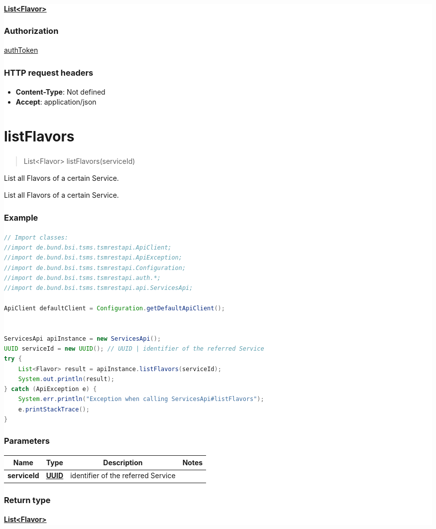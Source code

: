 [**List&lt;Flavor&gt;**](Flavor.md)

### Authorization

[authToken](../README.md#authToken)

### HTTP request headers

 - **Content-Type**: Not defined
 - **Accept**: application/json

<a name="listFlavors"></a>
# **listFlavors**
> List&lt;Flavor&gt; listFlavors(serviceId)

List all Flavors of a certain Service.

List all Flavors of a certain Service.

### Example
```java
// Import classes:
//import de.bund.bsi.tsms.tsmrestapi.ApiClient;
//import de.bund.bsi.tsms.tsmrestapi.ApiException;
//import de.bund.bsi.tsms.tsmrestapi.Configuration;
//import de.bund.bsi.tsms.tsmrestapi.auth.*;
//import de.bund.bsi.tsms.tsmrestapi.api.ServicesApi;

ApiClient defaultClient = Configuration.getDefaultApiClient();


ServicesApi apiInstance = new ServicesApi();
UUID serviceId = new UUID(); // UUID | identifier of the referred Service
try {
    List<Flavor> result = apiInstance.listFlavors(serviceId);
    System.out.println(result);
} catch (ApiException e) {
    System.err.println("Exception when calling ServicesApi#listFlavors");
    e.printStackTrace();
}
```

### Parameters

Name | Type | Description  | Notes
------------- | ------------- | ------------- | -------------
 **serviceId** | [**UUID**](.md)| identifier of the referred Service |

### Return type

[**List&lt;Flavor&gt;**](Flavor.md)

